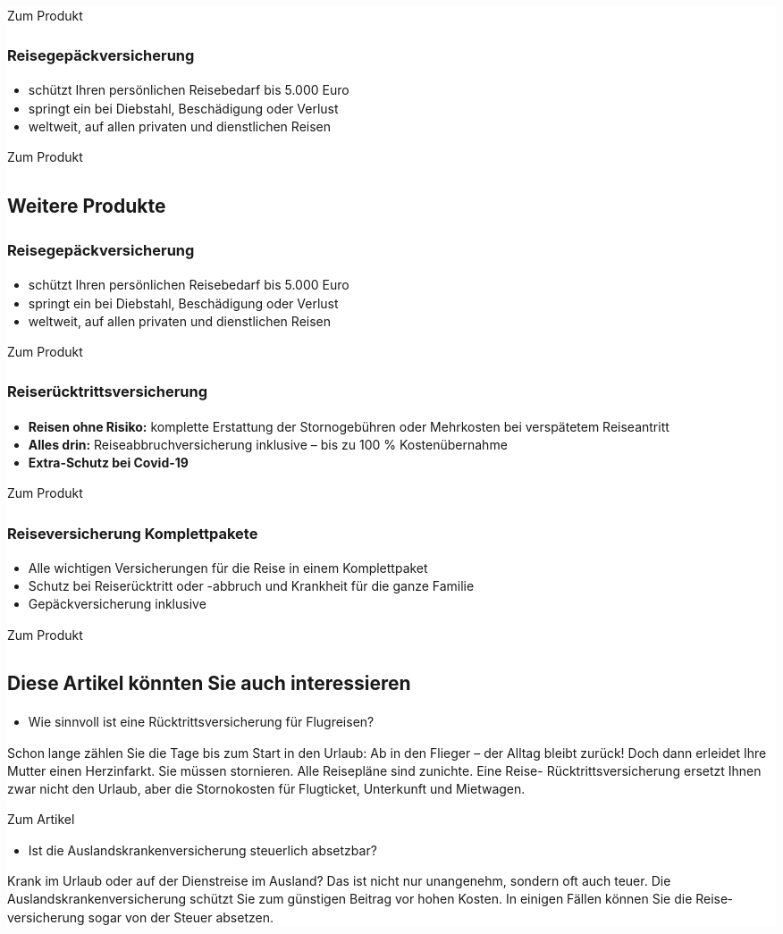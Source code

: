 Zum Produkt

###  Reisegepäck­versicherung

  * schützt Ihren persönlichen Reisebedarf bis 5.000 Euro 
  * springt ein bei Diebstahl, Beschädigung oder Verlust 
  * weltweit, auf allen privaten und dienstlichen Reisen

Zum Produkt

##  Weitere Produkte

###  Reisegepäck­versicherung

  * schützt Ihren persönlichen Reisebedarf bis 5.000 Euro 
  * springt ein bei Diebstahl, Beschädigung oder Verlust 
  * weltweit, auf allen privaten und dienstlichen Reisen

Zum Produkt

###  Reiserücktritts­versicherung

  * **Reisen ohne Risiko:** komplette Erstattung der Stornogebühren oder Mehrkosten bei verspätetem Reiseantritt 
  * **Alles drin:** Reiseabbruch­versicherung inklusive – bis zu 100 % Kostenübernahme 
  * **Extra-Schutz bei Covid-19**

Zum Produkt

###  Reise­versicherung Komplettpakete

  * Alle wichtigen Versicherungen für die Reise in einem Komplettpaket 
  * Schutz bei Reiserücktritt oder -abbruch und Krankheit für die ganze Familie 
  * Gepäck­versicherung inklusive 

Zum Produkt

##  Diese Artikel könnten Sie auch interessieren

  * Wie sinnvoll ist eine Rücktritts­versicherung für Flugreisen?

Schon lange zählen Sie die Tage bis zum Start in den Urlaub: Ab in den Flieger
– der Alltag bleibt zurück! Doch dann erleidet Ihre Mutter einen Herzinfarkt.
Sie müssen stornieren. Alle Reisepläne sind zunichte. Eine Reise-
Rücktritts­versicherung ersetzt Ihnen zwar nicht den Urlaub, aber die
Stornokosten für Flugticket, Unterkunft und Mietwagen.

Zum Artikel

  * Ist die Auslandskranken­versicherung steuerlich absetzbar?

Krank im Urlaub oder auf der Dienstreise im Ausland? Das ist nicht nur
unangenehm, sondern oft auch teuer. Die Auslandskranken­versicherung schützt
Sie zum günstigen Beitrag vor hohen Kosten. In einigen Fällen können Sie die
Reise­versicherung sogar von der Steuer absetzen.
